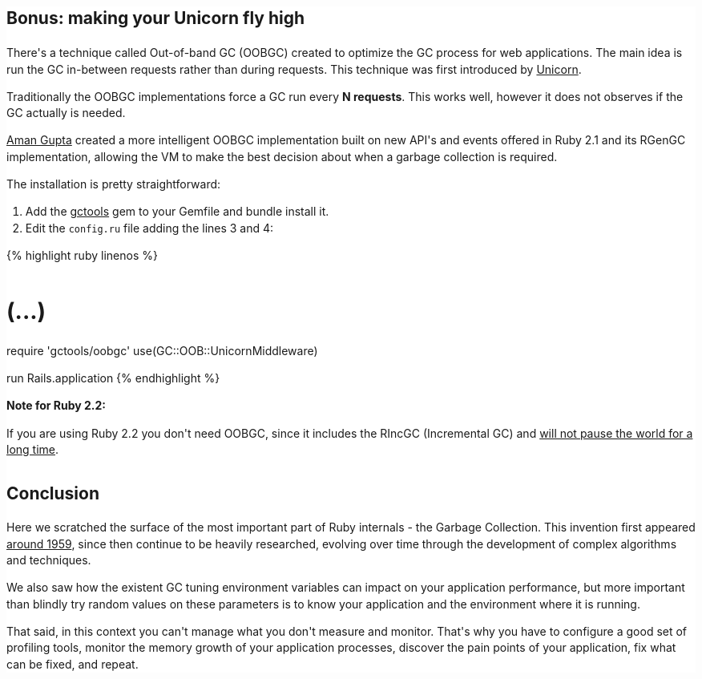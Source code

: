 ## Bonus: making your Unicorn fly high

There's a technique called Out-of-band GC (OOBGC) created to optimize the GC process for web applications. The main idea
is run the GC in-between requests rather than during requests. This technique was first introduced by [Unicorn](http://unicorn.bogomips.org/Unicorn/OobGC.html).

Traditionally the OOBGC implementations force a GC run every **N requests**. This works well, however it does not observes if
the GC actually is needed.

[Aman Gupta](https://github.com/tmm1) created a more intelligent OOBGC implementation built on new API's and events
offered in Ruby 2.1 and its RGenGC implementation, allowing the VM to make the best decision about when a garbage
collection is required.

The installation is pretty straightforward:

1. Add the [gctools](https://github.com/tmm1/gctools) gem to your Gemfile and bundle install it.
2. Edit the `config.ru` file adding the lines 3 and 4:

{% highlight ruby linenos %}
# (...)

require 'gctools/oobgc'
use(GC::OOB::UnicornMiddleware)

run Rails.application
{% endhighlight %}

**Note for Ruby 2.2:**

If you are using Ruby 2.2 you don't need OOBGC, since it includes the RIncGC (Incremental GC) and [will not pause the world for a long time](https://github.com/tmm1/gctools/issues/11).

## Conclusion

Here we scratched the surface of the most important part of Ruby internals - the Garbage Collection. This invention first
appeared [around 1959](http://en.wikipedia.org/wiki/Garbage_collection_%28computer_science%29), since then continue to be
heavily researched, evolving over time through the development of complex algorithms and techniques.

We also saw how the existent GC tuning environment variables can impact on your application performance, but more important
than blindly try random values on these parameters is to know your application and the environment where it is running.

That said, in this context you can't manage what you don't measure and monitor. That's why you have to configure a good
set of profiling tools, monitor the memory growth of your application processes, discover the pain points of your
application, fix what can be fixed, and repeat.
